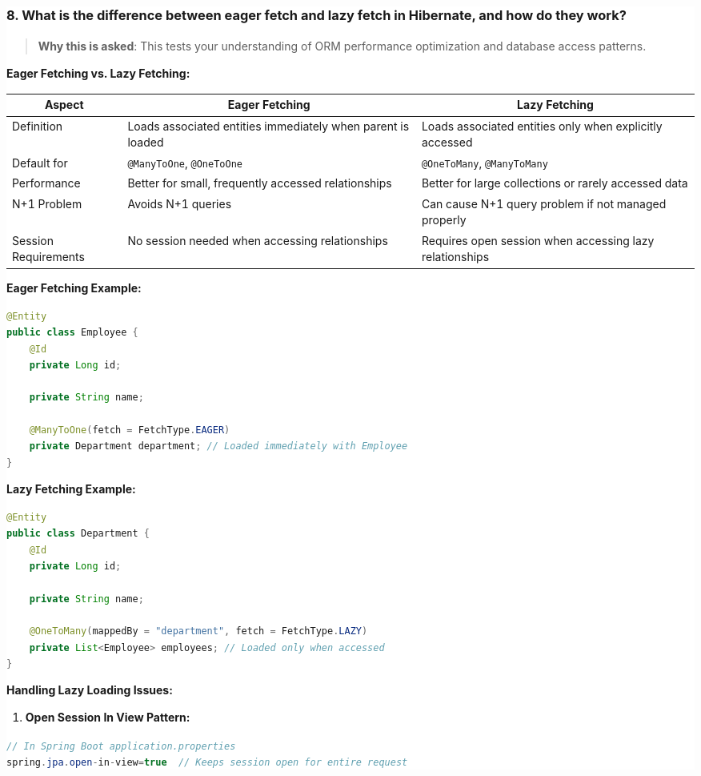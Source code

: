 ### 8. What is the difference between eager fetch and lazy fetch in Hibernate, and how do they work?

> **Why this is asked**: This tests your understanding of ORM performance optimization and database access patterns.

**Eager Fetching vs. Lazy Fetching:**

| Aspect | Eager Fetching | Lazy Fetching |
|--------|---------------|---------------|
| Definition | Loads associated entities immediately when parent is loaded | Loads associated entities only when explicitly accessed |
| Default for | `@ManyToOne`, `@OneToOne` | `@OneToMany`, `@ManyToMany` |
| Performance | Better for small, frequently accessed relationships | Better for large collections or rarely accessed data |
| N+1 Problem | Avoids N+1 queries | Can cause N+1 query problem if not managed properly |
| Session Requirements | No session needed when accessing relationships | Requires open session when accessing lazy relationships |

**Eager Fetching Example:**
```java
@Entity
public class Employee {
    @Id
    private Long id;
    
    private String name;
    
    @ManyToOne(fetch = FetchType.EAGER)
    private Department department; // Loaded immediately with Employee
}
```

**Lazy Fetching Example:**
```java
@Entity
public class Department {
    @Id
    private Long id;
    
    private String name;
    
    @OneToMany(mappedBy = "department", fetch = FetchType.LAZY)
    private List<Employee> employees; // Loaded only when accessed
}
```

**Handling Lazy Loading Issues:**

1. **Open Session In View Pattern:**
```java
// In Spring Boot application.properties
spring.jpa.open-in-view=true  // Keeps session open for entire request
```
